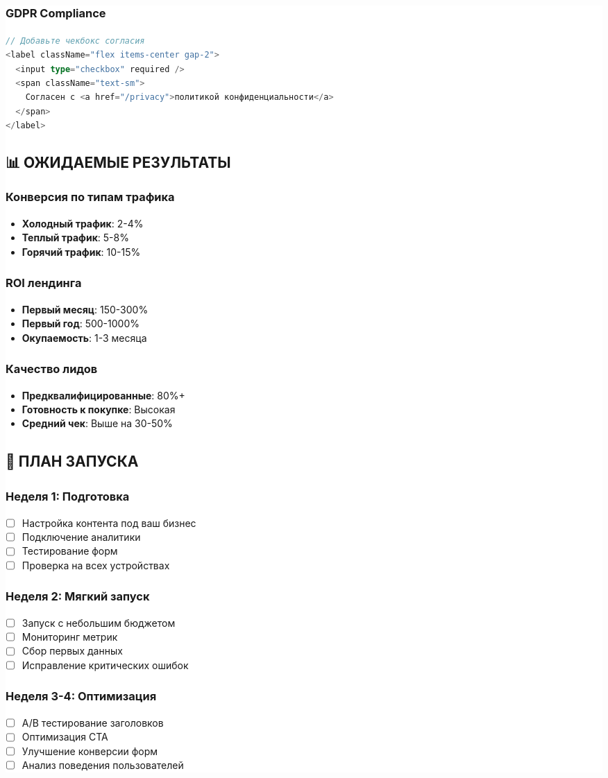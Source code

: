 ### GDPR Compliance

```typescript
// Добавьте чекбокс согласия
<label className="flex items-center gap-2">
  <input type="checkbox" required />
  <span className="text-sm">
    Согласен с <a href="/privacy">политикой конфиденциальности</a>
  </span>
</label>
```

## 📊 ОЖИДАЕМЫЕ РЕЗУЛЬТАТЫ

### Конверсия по типам трафика

- **Холодный трафик**: 2-4%
- **Теплый трафик**: 5-8%
- **Горячий трафик**: 10-15%

### ROI лендинга

- **Первый месяц**: 150-300%
- **Первый год**: 500-1000%
- **Окупаемость**: 1-3 месяца

### Качество лидов

- **Предквалифицированные**: 80%+
- **Готовность к покупке**: Высокая
- **Средний чек**: Выше на 30-50%

## 🚀 ПЛАН ЗАПУСКА

### Неделя 1: Подготовка

- [ ] Настройка контента под ваш бизнес
- [ ] Подключение аналитики
- [ ] Тестирование форм
- [ ] Проверка на всех устройствах

### Неделя 2: Мягкий запуск

- [ ] Запуск с небольшим бюджетом
- [ ] Мониторинг метрик
- [ ] Сбор первых данных
- [ ] Исправление критических ошибок

### Неделя 3-4: Оптимизация

- [ ] A/B тестирование заголовков
- [ ] Оптимизация CTA
- [ ] Улучшение конверсии форм
- [ ] Анализ поведения пользователей
